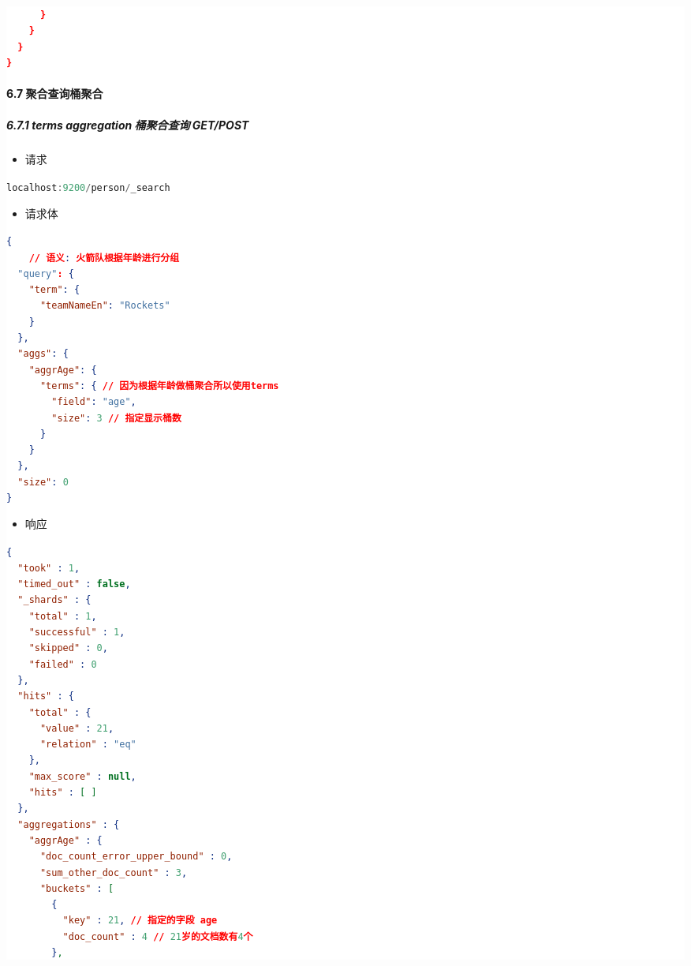 ```json
      }
    }
  }
}

```

#### 6.7 聚合查询桶聚合

##### 6.7.1 terms aggregation 桶聚合查询 GET/POST

- 请求
```java
localhost:9200/person/_search
```

- 请求体
```json
{
    // 语义: 火箭队根据年龄进行分组
  "query": {
    "term": {
      "teamNameEn": "Rockets"
    }
  },
  "aggs": {
    "aggrAge": {
      "terms": { // 因为根据年龄做桶聚合所以使用terms
        "field": "age",
        "size": 3 // 指定显示桶数
      }
    }
  },
  "size": 0
}
```

- 响应
```json
{
  "took" : 1,
  "timed_out" : false,
  "_shards" : {
    "total" : 1,
    "successful" : 1,
    "skipped" : 0,
    "failed" : 0
  },
  "hits" : {
    "total" : {
      "value" : 21,
      "relation" : "eq"
    },
    "max_score" : null,
    "hits" : [ ]
  },
  "aggregations" : {
    "aggrAge" : {
      "doc_count_error_upper_bound" : 0,
      "sum_other_doc_count" : 3,
      "buckets" : [
        {
          "key" : 21, // 指定的字段 age
          "doc_count" : 4 // 21岁的文档数有4个
        },
```
